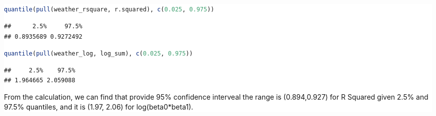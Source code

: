 ``` r
quantile(pull(weather_rsquare, r.squared), c(0.025, 0.975))
```

    ##      2.5%     97.5% 
    ## 0.8935689 0.9272492

``` r
quantile(pull(weather_log, log_sum), c(0.025, 0.975))
```

    ##     2.5%    97.5% 
    ## 1.964665 2.059088

From the calculation, we can find that provide 95% confidence interveal
the range is (0.894,0.927) for R Squared given 2.5% and 97.5% quantiles,
and it is (1.97, 2.06) for log(beta0\*beta1).
